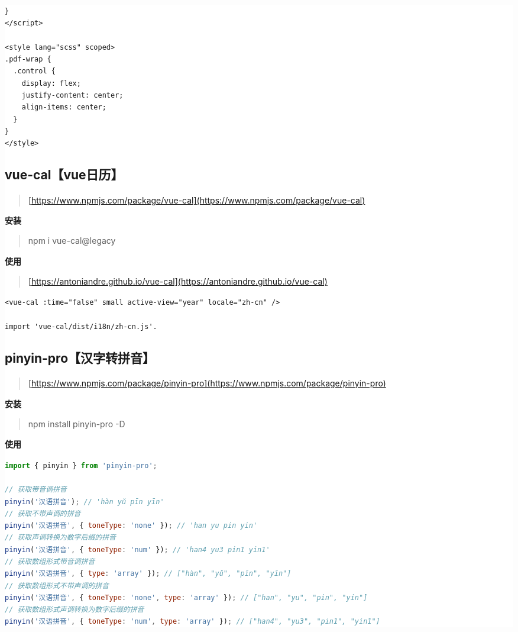 ```vue
}
</script>

<style lang="scss" scoped>
.pdf-wrap {
  .control {
    display: flex;
    justify-content: center;
    align-items: center;
  }
}
</style>
```

## vue-cal【vue日历】

> [https://www.npmjs.com/package/vue-cal](https://www.npmjs.com/package/vue-cal)

**安装**

> npm i vue-cal@legacy

**使用**

> [https://antoniandre.github.io/vue-cal](https://antoniandre.github.io/vue-cal)

```vue
<vue-cal :time="false" small active-view="year" locale="zh-cn" />

import 'vue-cal/dist/i18n/zh-cn.js'. 
```

## pinyin-pro【汉字转拼音】

> [https://www.npmjs.com/package/pinyin-pro](https://www.npmjs.com/package/pinyin-pro)

**安装**

> npm install pinyin-pro -D

**使用**

```js
import { pinyin } from 'pinyin-pro';

// 获取带音调拼音
pinyin('汉语拼音'); // 'hàn yǔ pīn yīn'
// 获取不带声调的拼音
pinyin('汉语拼音', { toneType: 'none' }); // 'han yu pin yin'
// 获取声调转换为数字后缀的拼音
pinyin('汉语拼音', { toneType: 'num' }); // 'han4 yu3 pin1 yin1'
// 获取数组形式带音调拼音
pinyin('汉语拼音', { type: 'array' }); // ["hàn", "yǔ", "pīn", "yīn"]
// 获取数组形式不带声调的拼音
pinyin('汉语拼音', { toneType: 'none', type: 'array' }); // ["han", "yu", "pin", "yin"]
// 获取数组形式声调转换为数字后缀的拼音
pinyin('汉语拼音', { toneType: 'num', type: 'array' }); // ["han4", "yu3", "pin1", "yin1"]
```
